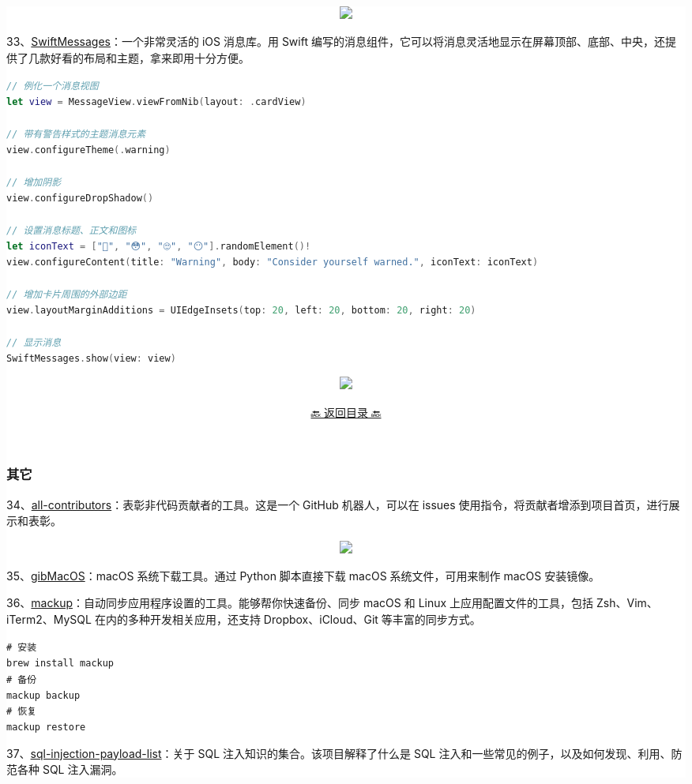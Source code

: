 <p align="center"><img src='https://raw.githubusercontent.com/521xueweihan/img3/master/hellogithub/77/103784142.png' style="max-width:80%; max-height=80%;"></img></p>

33、[SwiftMessages](https://hellogithub.com/periodical/statistics/click/?target=https://github.com/SwiftKickMobile/SwiftMessages)：一个非常灵活的 iOS 消息库。用 Swift 编写的消息组件，它可以将消息灵活地显示在屏幕顶部、底部、中央，还提供了几款好看的布局和主题，拿来即用十分方便。
```swift
// 例化一个消息视图
let view = MessageView.viewFromNib(layout: .cardView)

// 带有警告样式的主题消息元素
view.configureTheme(.warning)

// 增加阴影
view.configureDropShadow()

// 设置消息标题、正文和图标
let iconText = ["🤔", "😳", "🙄", "😶"].randomElement()!
view.configureContent(title: "Warning", body: "Consider yourself warned.", iconText: iconText)

// 增加卡片周围的外部边距
view.layoutMarginAdditions = UIEdgeInsets(top: 20, left: 20, bottom: 20, right: 20)

// 显示消息
SwiftMessages.show(view: view)
```

<p align="center"><img src='https://raw.githubusercontent.com/521xueweihan/img3/master/hellogithub/77/65219683.png' style="max-width:80%; max-height=80%;"></img></p>

<p align="center"><a href="#目录">🔙 返回目录 🔙</a></p><br>

### 其它
34、[all-contributors](https://hellogithub.com/periodical/statistics/click/?target=https://github.com/all-contributors/all-contributors)：表彰非代码贡献者的工具。这是一个 GitHub 机器人，可以在 issues 使用指令，将贡献者增添到项目首页，进行展示和表彰。

<p align="center"><img src='https://raw.githubusercontent.com/521xueweihan/img3/master/hellogithub/77/52710065.png' style="max-width:80%; max-height=80%;"></img></p>

35、[gibMacOS](https://hellogithub.com/periodical/statistics/click/?target=https://github.com/corpnewt/gibMacOS)：macOS 系统下载工具。通过 Python 脚本直接下载 macOS 系统文件，可用来制作 macOS 安装镜像。

36、[mackup](https://hellogithub.com/periodical/statistics/click/?target=https://github.com/lra/mackup)：自动同步应用程序设置的工具。能够帮你快速备份、同步 macOS 和 Linux 上应用配置文件的工具，包括 Zsh、Vim、iTerm2、MySQL 在内的多种开发相关应用，还支持 Dropbox、iCloud、Git 等丰富的同步方式。
```shell
# 安装
brew install mackup
# 备份
mackup backup
# 恢复
mackup restore
```

37、[sql-injection-payload-list](https://hellogithub.com/periodical/statistics/click/?target=https://github.com/payloadbox/sql-injection-payload-list)：关于 SQL 注入知识的集合。该项目解释了什么是 SQL 注入和一些常见的例子，以及如何发现、利用、防范各种 SQL 注入漏洞。
